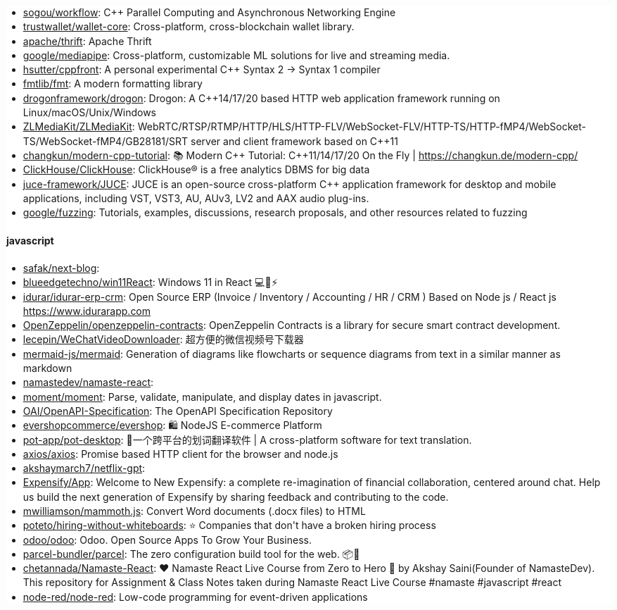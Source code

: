 * [sogou/workflow](https://github.com/sogou/workflow): C++ Parallel Computing and Asynchronous Networking Engine
* [trustwallet/wallet-core](https://github.com/trustwallet/wallet-core): Cross-platform, cross-blockchain wallet library.
* [apache/thrift](https://github.com/apache/thrift): Apache Thrift
* [google/mediapipe](https://github.com/google/mediapipe): Cross-platform, customizable ML solutions for live and streaming media.
* [hsutter/cppfront](https://github.com/hsutter/cppfront): A personal experimental C++ Syntax 2 -> Syntax 1 compiler
* [fmtlib/fmt](https://github.com/fmtlib/fmt): A modern formatting library
* [drogonframework/drogon](https://github.com/drogonframework/drogon): Drogon: A C++14/17/20 based HTTP web application framework running on Linux/macOS/Unix/Windows
* [ZLMediaKit/ZLMediaKit](https://github.com/ZLMediaKit/ZLMediaKit): WebRTC/RTSP/RTMP/HTTP/HLS/HTTP-FLV/WebSocket-FLV/HTTP-TS/HTTP-fMP4/WebSocket-TS/WebSocket-fMP4/GB28181/SRT server and client framework based on C++11
* [changkun/modern-cpp-tutorial](https://github.com/changkun/modern-cpp-tutorial): 📚 Modern C++ Tutorial: C++11/14/17/20 On the Fly | https://changkun.de/modern-cpp/
* [ClickHouse/ClickHouse](https://github.com/ClickHouse/ClickHouse): ClickHouse® is a free analytics DBMS for big data
* [juce-framework/JUCE](https://github.com/juce-framework/JUCE): JUCE is an open-source cross-platform C++ application framework for desktop and mobile applications, including VST, VST3, AU, AUv3, LV2 and AAX audio plug-ins.
* [google/fuzzing](https://github.com/google/fuzzing): Tutorials, examples, discussions, research proposals, and other resources related to fuzzing

#### javascript
* [safak/next-blog](https://github.com/safak/next-blog): 
* [blueedgetechno/win11React](https://github.com/blueedgetechno/win11React): Windows 11 in React 💻🌈⚡
* [idurar/idurar-erp-crm](https://github.com/idurar/idurar-erp-crm): Open Source ERP (Invoice / Inventory / Accounting / HR / CRM ) Based on Node js / React js https://www.idurarapp.com
* [OpenZeppelin/openzeppelin-contracts](https://github.com/OpenZeppelin/openzeppelin-contracts): OpenZeppelin Contracts is a library for secure smart contract development.
* [lecepin/WeChatVideoDownloader](https://github.com/lecepin/WeChatVideoDownloader): 超方便的微信视频号下载器
* [mermaid-js/mermaid](https://github.com/mermaid-js/mermaid): Generation of diagrams like flowcharts or sequence diagrams from text in a similar manner as markdown
* [namastedev/namaste-react](https://github.com/namastedev/namaste-react): 
* [moment/moment](https://github.com/moment/moment): Parse, validate, manipulate, and display dates in javascript.
* [OAI/OpenAPI-Specification](https://github.com/OAI/OpenAPI-Specification): The OpenAPI Specification Repository
* [evershopcommerce/evershop](https://github.com/evershopcommerce/evershop): 🛍️ NodeJS E-commerce Platform
* [pot-app/pot-desktop](https://github.com/pot-app/pot-desktop): 🌈一个跨平台的划词翻译软件 | A cross-platform software for text translation.
* [axios/axios](https://github.com/axios/axios): Promise based HTTP client for the browser and node.js
* [akshaymarch7/netflix-gpt](https://github.com/akshaymarch7/netflix-gpt): 
* [Expensify/App](https://github.com/Expensify/App): Welcome to New Expensify: a complete re-imagination of financial collaboration, centered around chat. Help us build the next generation of Expensify by sharing feedback and contributing to the code.
* [mwilliamson/mammoth.js](https://github.com/mwilliamson/mammoth.js): Convert Word documents (.docx files) to HTML
* [poteto/hiring-without-whiteboards](https://github.com/poteto/hiring-without-whiteboards): ⭐️ Companies that don't have a broken hiring process
* [odoo/odoo](https://github.com/odoo/odoo): Odoo. Open Source Apps To Grow Your Business.
* [parcel-bundler/parcel](https://github.com/parcel-bundler/parcel): The zero configuration build tool for the web. 📦🚀
* [chetannada/Namaste-React](https://github.com/chetannada/Namaste-React): ❤ Namaste React Live Course from Zero to Hero 🚀 by Akshay Saini(Founder of NamasteDev). This repository for Assignment & Class Notes taken during Namaste React Live Course #namaste #javascript #react
* [node-red/node-red](https://github.com/node-red/node-red): Low-code programming for event-driven applications